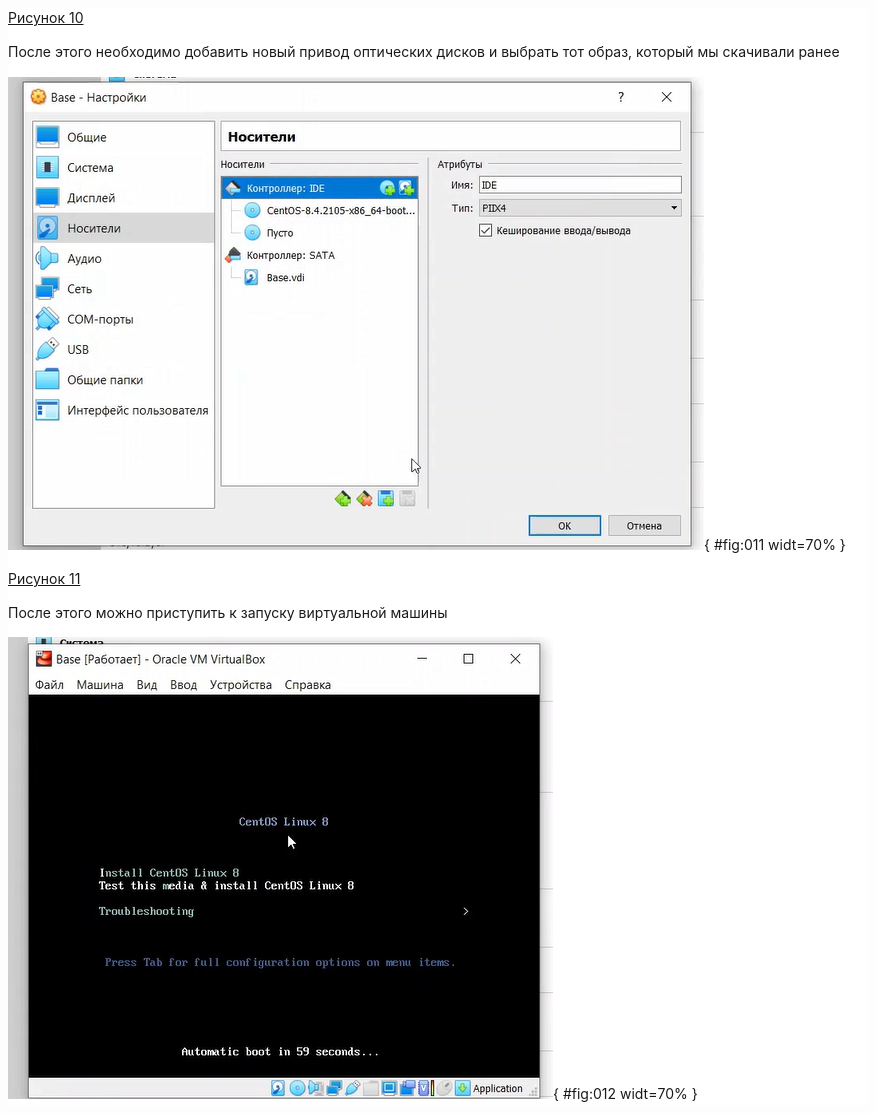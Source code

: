 [Рисунок 10](image/Pic10.png)

После этого необходимо добавить новый привод оптических дисков и выбрать тот образ, который мы скачивали ранее

![Рис 11.Добавление привода оптических дисков](image/Pic11.png){ #fig:011 widt=70% }

[Рисунок 11](image/Pic11.png)

После этого можно приступить к запуску виртуальной машины

![Рис 12.Запуск](image/Pic12.png){ #fig:012 widt=70% }
